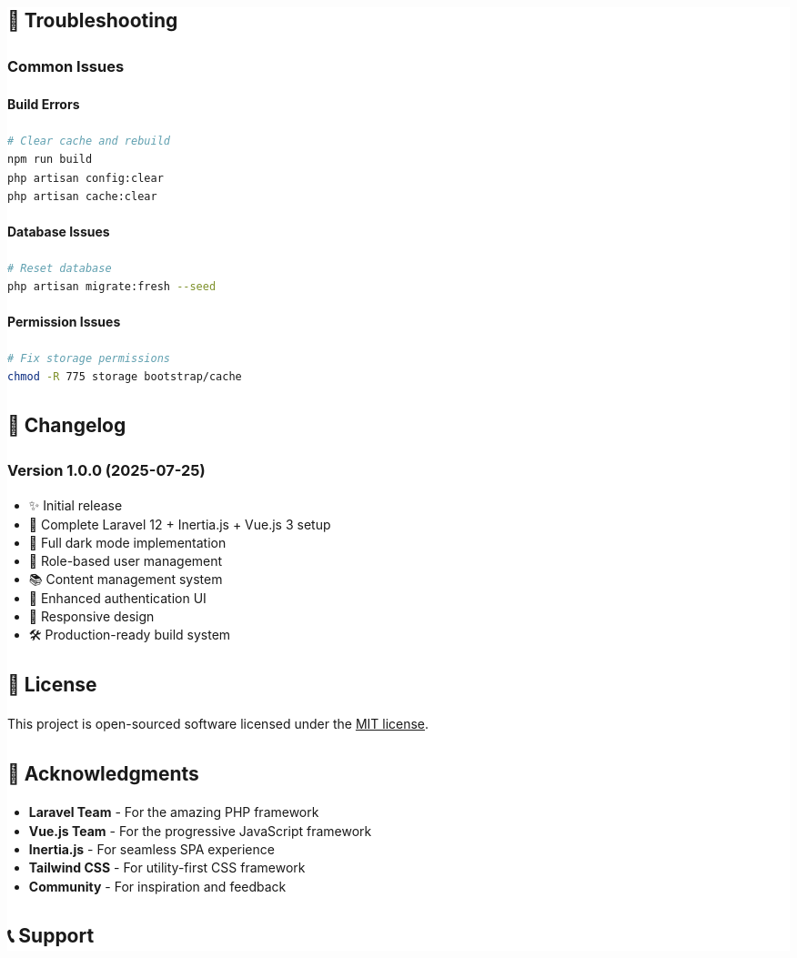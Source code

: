 ## 🔧 Troubleshooting

### Common Issues

#### Build Errors
```bash
# Clear cache and rebuild
npm run build
php artisan config:clear
php artisan cache:clear
```

#### Database Issues
```bash
# Reset database
php artisan migrate:fresh --seed
```

#### Permission Issues
```bash
# Fix storage permissions
chmod -R 775 storage bootstrap/cache
```

## 📝 Changelog

### Version 1.0.0 (2025-07-25)
- ✨ Initial release
- 🚀 Complete Laravel 12 + Inertia.js + Vue.js 3 setup
- 🎨 Full dark mode implementation
- 👥 Role-based user management
- 📚 Content management system
- 🔐 Enhanced authentication UI
- 📱 Responsive design
- 🛠️ Production-ready build system

## 📄 License

This project is open-sourced software licensed under the [MIT license](LICENSE).

## 🙏 Acknowledgments

- **Laravel Team** - For the amazing PHP framework
- **Vue.js Team** - For the progressive JavaScript framework
- **Inertia.js** - For seamless SPA experience
- **Tailwind CSS** - For utility-first CSS framework
- **Community** - For inspiration and feedback

## 📞 Support
